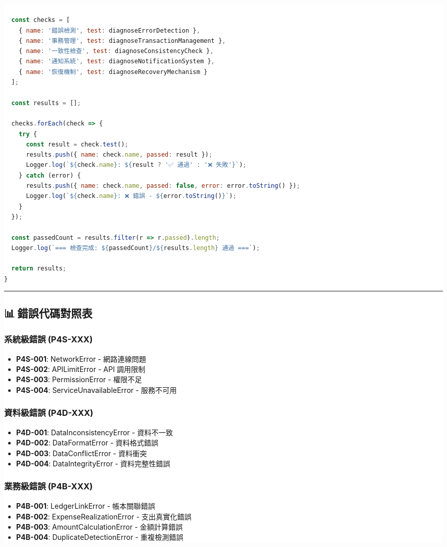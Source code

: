 ```javascript
  
  const checks = [
    { name: '錯誤檢測', test: diagnoseErrorDetection },
    { name: '事務管理', test: diagnoseTransactionManagement },
    { name: '一致性檢查', test: diagnoseConsistencyCheck },
    { name: '通知系統', test: diagnoseNotificationSystem },
    { name: '恢復機制', test: diagnoseRecoveryMechanism }
  ];
  
  const results = [];
  
  checks.forEach(check => {
    try {
      const result = check.test();
      results.push({ name: check.name, passed: result });
      Logger.log(`${check.name}: ${result ? '✅ 通過' : '❌ 失敗'}`);
    } catch (error) {
      results.push({ name: check.name, passed: false, error: error.toString() });
      Logger.log(`${check.name}: ❌ 錯誤 - ${error.toString()}`);
    }
  });
  
  const passedCount = results.filter(r => r.passed).length;
  Logger.log(`=== 檢查完成: ${passedCount}/${results.length} 通過 ===`);
  
  return results;
}
```

---

## 📊 錯誤代碼對照表

### 系統級錯誤 (P4S-XXX)
- **P4S-001**: NetworkError - 網路連線問題
- **P4S-002**: APILimitError - API 調用限制
- **P4S-003**: PermissionError - 權限不足
- **P4S-004**: ServiceUnavailableError - 服務不可用

### 資料級錯誤 (P4D-XXX)
- **P4D-001**: DataInconsistencyError - 資料不一致
- **P4D-002**: DataFormatError - 資料格式錯誤
- **P4D-003**: DataConflictError - 資料衝突
- **P4D-004**: DataIntegrityError - 資料完整性錯誤

### 業務級錯誤 (P4B-XXX)
- **P4B-001**: LedgerLinkError - 帳本關聯錯誤
- **P4B-002**: ExpenseRealizationError - 支出真實化錯誤
- **P4B-003**: AmountCalculationError - 金額計算錯誤
- **P4B-004**: DuplicateDetectionError - 重複檢測錯誤
